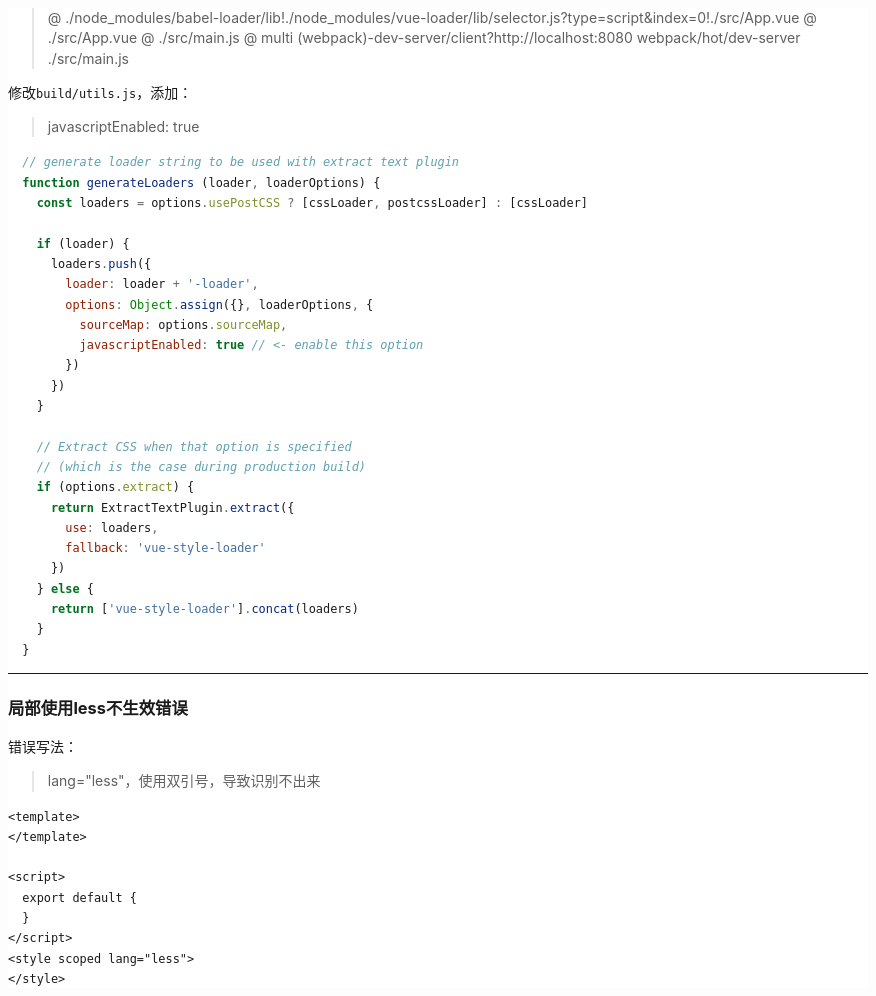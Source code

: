 >  @ ./node_modules/babel-loader/lib!./node_modules/vue-loader/lib/selector.js?type=script&index=0!./src/App.vue
>  @ ./src/App.vue
>  @ ./src/main.js
>  @ multi (webpack)-dev-server/client?http://localhost:8080 webpack/hot/dev-server ./src/main.js

修改`build/utils.js`，添加：

> javascriptEnabled: true 

```js
  // generate loader string to be used with extract text plugin
  function generateLoaders (loader, loaderOptions) {
    const loaders = options.usePostCSS ? [cssLoader, postcssLoader] : [cssLoader]

    if (loader) {
      loaders.push({
        loader: loader + '-loader',
        options: Object.assign({}, loaderOptions, {
          sourceMap: options.sourceMap,
          javascriptEnabled: true // <- enable this option
        })
      })
    }

    // Extract CSS when that option is specified
    // (which is the case during production build)
    if (options.extract) {
      return ExtractTextPlugin.extract({
        use: loaders,
        fallback: 'vue-style-loader'
      })
    } else {
      return ['vue-style-loader'].concat(loaders)
    }
  }
```

---

### 局部使用less不生效错误

 错误写法：

> lang="less"，使用双引号，导致识别不出来

```vue
<template>
</template>

<script>
  export default {
  }
</script>
<style scoped lang="less">
</style>
```
